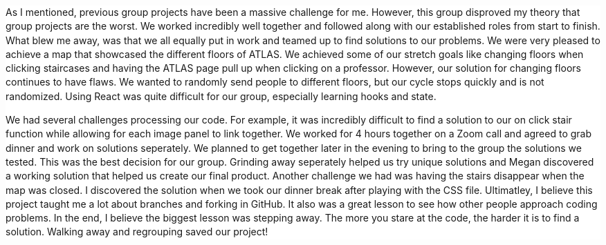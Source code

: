 As I mentioned, previous group projects have been a massive challenge for me. However, this group disproved my theory that group projects are the worst. We worked incredibly well together and followed along with our established roles from start to finish. What blew me away, was that we all equally put in work and teamed up to find solutions to our problems. We were very pleased to achieve a map that showcased the different floors of ATLAS. We achieved some of our stretch goals like changing floors when clicking staircases and having the ATLAS page pull up when clicking on a professor. However, our solution for changing floors continues to have flaws. We wanted to randomly send people to different floors, but our cycle stops quickly and is not randomized. Using React was quite difficult for our group, especially learning hooks and state.

We had several challenges processing our code. For example, it was incredibly difficult to find a solution to our on click stair function while allowing for each image panel to link together. We worked for 4 hours together on a Zoom call and agreed to grab dinner and work on solutions seperately. We planned to get together later in the evening to bring to the group the solutions we tested. This was the best decision for our group. Grinding away seperately helped us try unique solutions and Megan discovered a working solution that helped us create our final product. Another challenge we had was having the stairs disappear when the map was closed. I discovered the solution when we took our dinner break after playing with the CSS file. Ultimatley, I believe this project taught me a lot about branches and forking in GitHub. It also was a great lesson to see how other people approach coding problems. In the end, I believe the biggest lesson was stepping away. The more you stare at the code, the harder it is to find a solution. Walking away and regrouping saved our project! 
